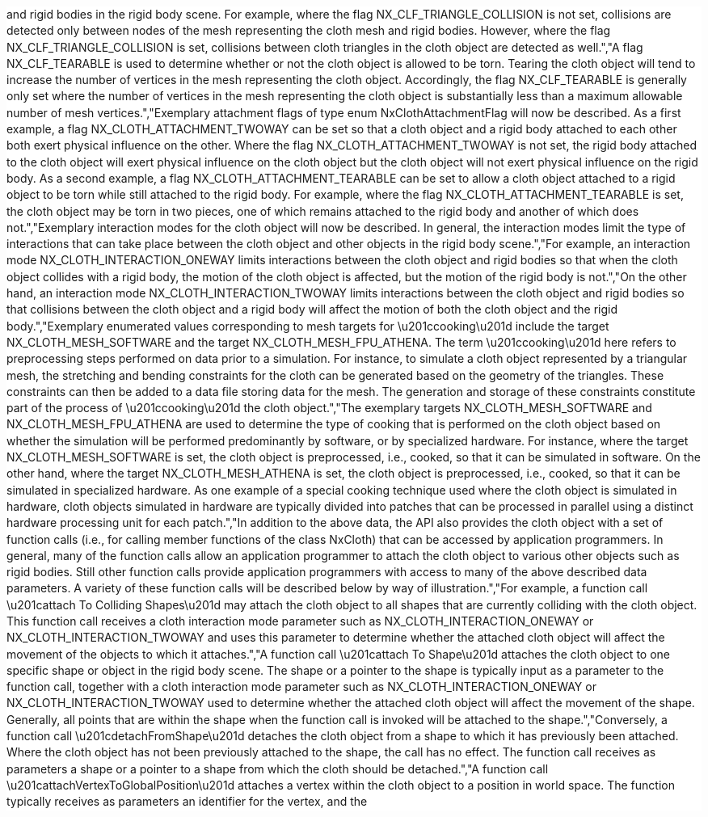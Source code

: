 and rigid bodies in the rigid body scene. For example, where the flag NX_CLF_TRIANGLE_COLLISION is not set, collisions are detected only between nodes of the mesh representing the cloth mesh and rigid bodies. However, where the flag NX_CLF_TRIANGLE_COLLISION is set, collisions between cloth triangles in the cloth object are detected as well.","A flag NX_CLF_TEARABLE is used to determine whether or not the cloth object is allowed to be torn. Tearing the cloth object will tend to increase the number of vertices in the mesh representing the cloth object. Accordingly, the flag NX_CLF_TEARABLE is generally only set where the number of vertices in the mesh representing the cloth object is substantially less than a maximum allowable number of mesh vertices.","Exemplary attachment flags of type enum NxClothAttachmentFlag will now be described. As a first example, a flag NX_CLOTH_ATTACHMENT_TWOWAY can be set so that a cloth object and a rigid body attached to each other both exert physical influence on the other. Where the flag NX_CLOTH_ATTACHMENT_TWOWAY is not set, the rigid body attached to the cloth object will exert physical influence on the cloth object but the cloth object will not exert physical influence on the rigid body. As a second example, a flag NX_CLOTH_ATTACHMENT_TEARABLE can be set to allow a cloth object attached to a rigid object to be torn while still attached to the rigid body. For example, where the flag NX_CLOTH_ATTACHMENT_TEARABLE is set, the cloth object may be torn in two pieces, one of which remains attached to the rigid body and another of which does not.","Exemplary interaction modes for the cloth object will now be described. In general, the interaction modes limit the type of interactions that can take place between the cloth object and other objects in the rigid body scene.","For example, an interaction mode NX_CLOTH_INTERACTION_ONEWAY limits interactions between the cloth object and rigid bodies so that when the cloth object collides with a rigid body, the motion of the cloth object is affected, but the motion of the rigid body is not.","On the other hand, an interaction mode NX_CLOTH_INTERACTION_TWOWAY limits interactions between the cloth object and rigid bodies so that collisions between the cloth object and a rigid body will affect the motion of both the cloth object and the rigid body.","Exemplary enumerated values corresponding to mesh targets for \u201ccooking\u201d include the target NX_CLOTH_MESH_SOFTWARE and the target NX_CLOTH_MESH_FPU_ATHENA. The term \u201ccooking\u201d here refers to preprocessing steps performed on data prior to a simulation. For instance, to simulate a cloth object represented by a triangular mesh, the stretching and bending constraints for the cloth can be generated based on the geometry of the triangles. These constraints can then be added to a data file storing data for the mesh. The generation and storage of these constraints constitute part of the process of \u201ccooking\u201d the cloth object.","The exemplary targets NX_CLOTH_MESH_SOFTWARE and NX_CLOTH_MESH_FPU_ATHENA are used to determine the type of cooking that is performed on the cloth object based on whether the simulation will be performed predominantly by software, or by specialized hardware. For instance, where the target NX_CLOTH_MESH_SOFTWARE is set, the cloth object is preprocessed, i.e., cooked, so that it can be simulated in software. On the other hand, where the target NX_CLOTH_MESH_ATHENA is set, the cloth object is preprocessed, i.e., cooked, so that it can be simulated in specialized hardware. As one example of a special cooking technique used where the cloth object is simulated in hardware, cloth objects simulated in hardware are typically divided into patches that can be processed in parallel using a distinct hardware processing unit for each patch.","In addition to the above data, the API also provides the cloth object with a set of function calls (i.e., for calling member functions of the class NxCloth) that can be accessed by application programmers. In general, many of the function calls allow an application programmer to attach the cloth object to various other objects such as rigid bodies. Still other function calls provide application programmers with access to many of the above described data parameters. A variety of these function calls will be described below by way of illustration.","For example, a function call \u201cattach To Colliding Shapes\u201d may attach the cloth object to all shapes that are currently colliding with the cloth object. This function call receives a cloth interaction mode parameter such as NX_CLOTH_INTERACTION_ONEWAY or NX_CLOTH_INTERACTION_TWOWAY and uses this parameter to determine whether the attached cloth object will affect the movement of the objects to which it attaches.","A function call \u201cattach To Shape\u201d attaches the cloth object to one specific shape or object in the rigid body scene. The shape or a pointer to the shape is typically input as a parameter to the function call, together with a cloth interaction mode parameter such as NX_CLOTH_INTERACTION_ONEWAY or NX_CLOTH_INTERACTION_TWOWAY used to determine whether the attached cloth object will affect the movement of the shape. Generally, all points that are within the shape when the function call is invoked will be attached to the shape.","Conversely, a function call \u201cdetachFromShape\u201d detaches the cloth object from a shape to which it has previously been attached. Where the cloth object has not been previously attached to the shape, the call has no effect. The function call receives as parameters a shape or a pointer to a shape from which the cloth should be detached.","A function call \u201cattachVertexToGlobalPosition\u201d attaches a vertex within the cloth object to a position in world space. The function typically receives as parameters an identifier for the vertex, and the